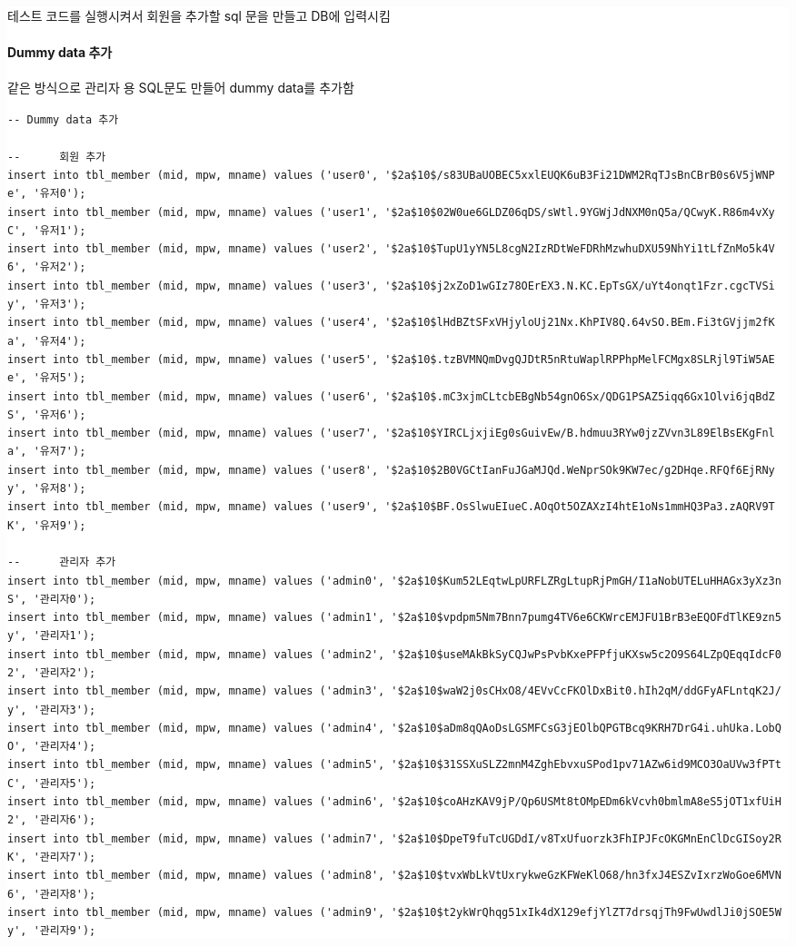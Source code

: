 테스트 코드를 실행시켜서 회원을 추가할 sql 문을 만들고 DB에 입력시킴





#### Dummy data 추가

같은 방식으로 관리자 용 SQL문도 만들어 dummy data를 추가함

```
-- Dummy data 추가

--      회원 추가
insert into tbl_member (mid, mpw, mname) values ('user0', '$2a$10$/s83UBaUOBEC5xxlEUQK6uB3Fi21DWM2RqTJsBnCBrB0s6V5jWNPe', '유저0');
insert into tbl_member (mid, mpw, mname) values ('user1', '$2a$10$02W0ue6GLDZ06qDS/sWtl.9YGWjJdNXM0nQ5a/QCwyK.R86m4vXyC', '유저1');
insert into tbl_member (mid, mpw, mname) values ('user2', '$2a$10$TupU1yYN5L8cgN2IzRDtWeFDRhMzwhuDXU59NhYi1tLfZnMo5k4V6', '유저2');
insert into tbl_member (mid, mpw, mname) values ('user3', '$2a$10$j2xZoD1wGIz78OErEX3.N.KC.EpTsGX/uYt4onqt1Fzr.cgcTVSiy', '유저3');
insert into tbl_member (mid, mpw, mname) values ('user4', '$2a$10$lHdBZtSFxVHjyloUj21Nx.KhPIV8Q.64vSO.BEm.Fi3tGVjjm2fKa', '유저4');
insert into tbl_member (mid, mpw, mname) values ('user5', '$2a$10$.tzBVMNQmDvgQJDtR5nRtuWaplRPPhpMelFCMgx8SLRjl9TiW5AEe', '유저5');
insert into tbl_member (mid, mpw, mname) values ('user6', '$2a$10$.mC3xjmCLtcbEBgNb54gnO6Sx/QDG1PSAZ5iqq6Gx1Olvi6jqBdZS', '유저6');
insert into tbl_member (mid, mpw, mname) values ('user7', '$2a$10$YIRCLjxjiEg0sGuivEw/B.hdmuu3RYw0jzZVvn3L89ElBsEKgFnla', '유저7');
insert into tbl_member (mid, mpw, mname) values ('user8', '$2a$10$2B0VGCtIanFuJGaMJQd.WeNprSOk9KW7ec/g2DHqe.RFQf6EjRNyy', '유저8');
insert into tbl_member (mid, mpw, mname) values ('user9', '$2a$10$BF.OsSlwuEIueC.AOqOt5OZAXzI4htE1oNs1mmHQ3Pa3.zAQRV9TK', '유저9');

--      관리자 추가
insert into tbl_member (mid, mpw, mname) values ('admin0', '$2a$10$Kum52LEqtwLpURFLZRgLtupRjPmGH/I1aNobUTELuHHAGx3yXz3nS', '관리자0');
insert into tbl_member (mid, mpw, mname) values ('admin1', '$2a$10$vpdpm5Nm7Bnn7pumg4TV6e6CKWrcEMJFU1BrB3eEQOFdTlKE9zn5y', '관리자1');
insert into tbl_member (mid, mpw, mname) values ('admin2', '$2a$10$useMAkBkSyCQJwPsPvbKxePFPfjuKXsw5c2O9S64LZpQEqqIdcF02', '관리자2');
insert into tbl_member (mid, mpw, mname) values ('admin3', '$2a$10$waW2j0sCHxO8/4EVvCcFKOlDxBit0.hIh2qM/ddGFyAFLntqK2J/y', '관리자3');
insert into tbl_member (mid, mpw, mname) values ('admin4', '$2a$10$aDm8qQAoDsLGSMFCsG3jEOlbQPGTBcq9KRH7DrG4i.uhUka.LobQO', '관리자4');
insert into tbl_member (mid, mpw, mname) values ('admin5', '$2a$10$31SSXuSLZ2mnM4ZghEbvxuSPod1pv71AZw6id9MCO3OaUVw3fPTtC', '관리자5');
insert into tbl_member (mid, mpw, mname) values ('admin6', '$2a$10$coAHzKAV9jP/Qp6USMt8tOMpEDm6kVcvh0bmlmA8eS5jOT1xfUiH2', '관리자6');
insert into tbl_member (mid, mpw, mname) values ('admin7', '$2a$10$DpeT9fuTcUGDdI/v8TxUfuorzk3FhIPJFcOKGMnEnClDcGISoy2RK', '관리자7');
insert into tbl_member (mid, mpw, mname) values ('admin8', '$2a$10$tvxWbLkVtUxrykweGzKFWeKlO68/hn3fxJ4ESZvIxrzWoGoe6MVN6', '관리자8');
insert into tbl_member (mid, mpw, mname) values ('admin9', '$2a$10$t2ykWrQhqg51xIk4dX129efjYlZT7drsqjTh9FwUwdlJi0jSOE5Wy', '관리자9');
```
